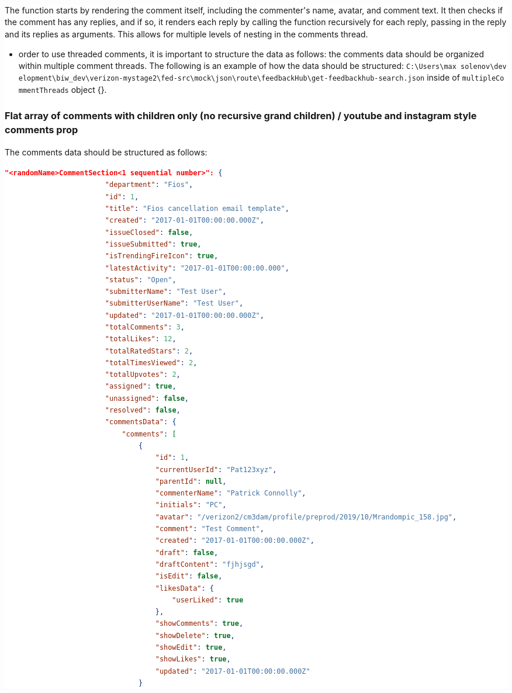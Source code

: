 The function starts by rendering the comment itself, including the commenter's name, avatar, and comment text. It then checks if the comment has any replies, and if so, it renders each reply by calling the function recursively for each reply, passing in the reply and its replies as arguments. This allows for multiple levels of nesting in the comments thread.


- order to use threaded comments, it is important to structure the data as follows: the comments data should be organized within multiple comment threads. The following is an example of how the data should be structured: `C:\Users\max solenov\development\biw_dev\verizon-mystage2\fed-src\mock\json\route\feedbackHub\get-feedbackhub-search.json` inside of `multipleCommentThreads` object {}.


### Flat array of comments with children only (no recursive grand children) / youtube and instagram style comments prop
  The comments data should be structured as follows:
 
```json
"<randomName>CommentSection<1 sequential number>": {
                        "department": "Fios",
                        "id": 1,
                        "title": "Fios cancellation email template",
                        "created": "2017-01-01T00:00:00.000Z",
                        "issueClosed": false,
                        "issueSubmitted": true,
                        "isTrendingFireIcon": true,
                        "latestActivity": "2017-01-01T00:00:00.000",
                        "status": "Open",
                        "submitterName": "Test User",
                        "submitterUserName": "Test User",
                        "updated": "2017-01-01T00:00:00.000Z",
                        "totalComments": 3,
                        "totalLikes": 12,
                        "totalRatedStars": 2,
                        "totalTimesViewed": 2,
                        "totalUpvotes": 2,
                        "assigned": true,
                        "unassigned": false,
                        "resolved": false,
                        "commentsData": {
                            "comments": [
                                {
                                    "id": 1,
                                    "currentUserId": "Pat123xyz",
                                    "parentId": null,
                                    "commenterName": "Patrick Connolly",
                                    "initials": "PC",
                                    "avatar": "/verizon2/cm3dam/profile/preprod/2019/10/Mrandompic_158.jpg",
                                    "comment": "Test Comment",
                                    "created": "2017-01-01T00:00:00.000Z",
                                    "draft": false,
                                    "draftContent": "fjhjsgd",
                                    "isEdit": false,
                                    "likesData": {
                                        "userLiked": true
                                    },
                                    "showComments": true,
                                    "showDelete": true,
                                    "showEdit": true,
                                    "showLikes": true,
                                    "updated": "2017-01-01T00:00:00.000Z"
                                }
```
                                